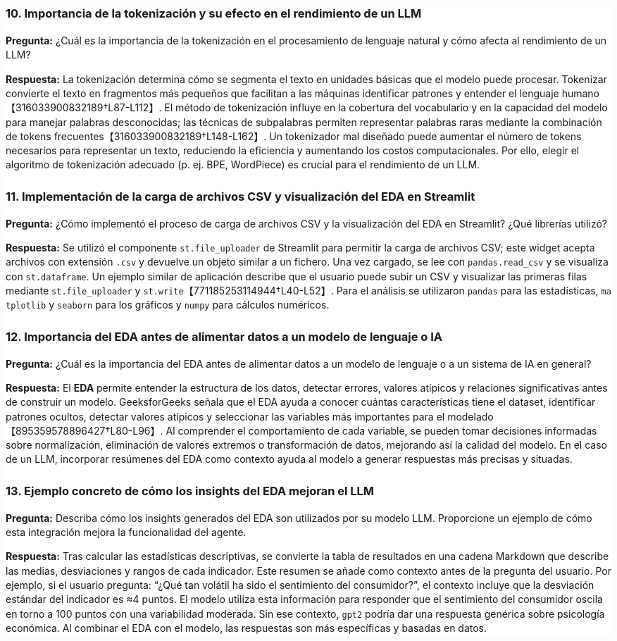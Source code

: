 ### 10. Importancia de la tokenización y su efecto en el rendimiento de un LLM
**Pregunta:** ¿Cuál es la importancia de la tokenización en el procesamiento de lenguaje natural y cómo afecta al rendimiento de un LLM?

**Respuesta:** La tokenización determina cómo se segmenta el texto en unidades básicas que el modelo puede procesar.  Tokenizar convierte el texto en fragmentos más pequeños que facilitan a las máquinas identificar patrones y entender el lenguaje humano【316033900832189†L87-L112】.  El método de tokenización influye en la cobertura del vocabulario y en la capacidad del modelo para manejar palabras desconocidas; las técnicas de subpalabras permiten representar palabras raras mediante la combinación de tokens frecuentes【316033900832189†L148-L162】.  Un tokenizador mal diseñado puede aumentar el número de tokens necesarios para representar un texto, reduciendo la eficiencia y aumentando los costos computacionales.  Por ello, elegir el algoritmo de tokenización adecuado (p. ej. BPE, WordPiece) es crucial para el rendimiento de un LLM.

### 11. Implementación de la carga de archivos CSV y visualización del EDA en Streamlit
**Pregunta:** ¿Cómo implementó el proceso de carga de archivos CSV y la visualización del EDA en Streamlit?  ¿Qué librerías utilizó?

**Respuesta:** Se utilizó el componente `st.file_uploader` de Streamlit para permitir la carga de archivos CSV; este widget acepta archivos con extensión `.csv` y devuelve un objeto similar a un fichero.  Una vez cargado, se lee con `pandas.read_csv` y se visualiza con `st.dataframe`.  Un ejemplo similar de aplicación describe que el usuario puede subir un CSV y visualizar las primeras filas mediante `st.file_uploader` y `st.write`【771185253114944†L40-L52】.  Para el análisis se utilizaron `pandas` para las estadísticas, `matplotlib` y `seaborn` para los gráficos y `numpy` para cálculos numéricos.

### 12. Importancia del EDA antes de alimentar datos a un modelo de lenguaje o IA
**Pregunta:** ¿Cuál es la importancia del EDA antes de alimentar datos a un modelo de lenguaje o a un sistema de IA en general?

**Respuesta:** El **EDA** permite entender la estructura de los datos, detectar errores, valores atípicos y relaciones significativas antes de construir un modelo.  GeeksforGeeks señala que el EDA ayuda a conocer cuántas características tiene el dataset, identificar patrones ocultos, detectar valores atípicos y seleccionar las variables más importantes para el modelado【895359578896427†L80-L96】.  Al comprender el comportamiento de cada variable, se pueden tomar decisiones informadas sobre normalización, eliminación de valores extremos o transformación de datos, mejorando así la calidad del modelo.  En el caso de un LLM, incorporar resúmenes del EDA como contexto ayuda al modelo a generar respuestas más precisas y situadas.

### 13. Ejemplo concreto de cómo los insights del EDA mejoran el LLM
**Pregunta:** Describa cómo los insights generados del EDA son utilizados por su modelo LLM.  Proporcione un ejemplo de cómo esta integración mejora la funcionalidad del agente.

**Respuesta:** Tras calcular las estadísticas descriptivas, se convierte la tabla de resultados en una cadena Markdown que describe las medias, desviaciones y rangos de cada indicador.  Este resumen se añade como contexto antes de la pregunta del usuario.  Por ejemplo, si el usuario pregunta: “¿Qué tan volátil ha sido el sentimiento del consumidor?”, el contexto incluye que la desviación estándar del indicador es ≈4 puntos.  El modelo utiliza esta información para responder que el sentimiento del consumidor oscila en torno a 100 puntos con una variabilidad moderada.  Sin ese contexto, `gpt2` podría dar una respuesta genérica sobre psicología económica.  Al combinar el EDA con el modelo, las respuestas son más específicas y basadas en datos.
